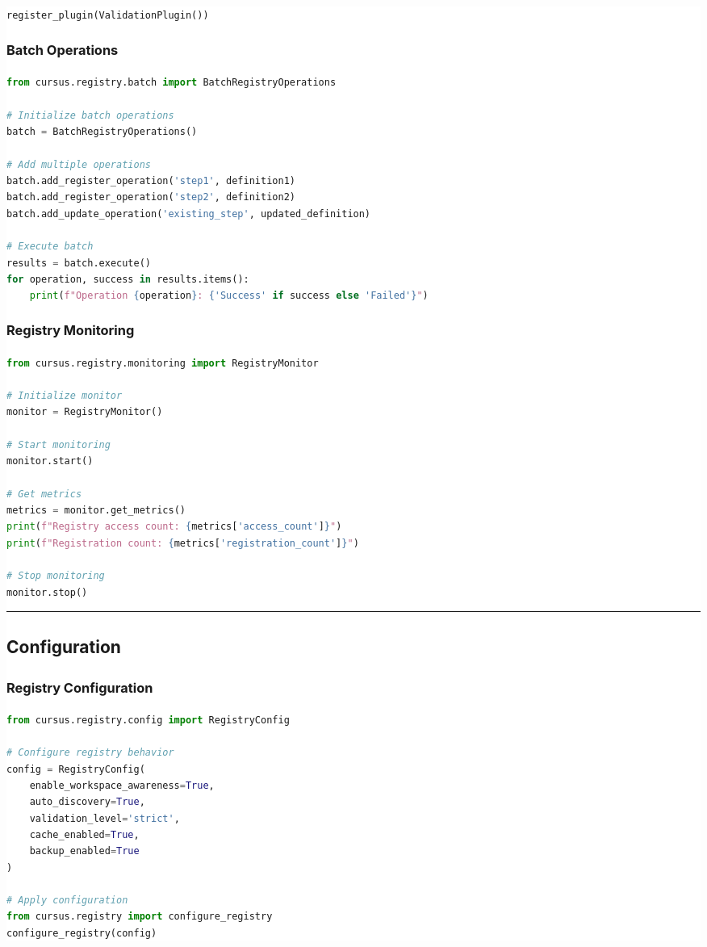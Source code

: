 ```python
register_plugin(ValidationPlugin())
```

### Batch Operations

```python
from cursus.registry.batch import BatchRegistryOperations

# Initialize batch operations
batch = BatchRegistryOperations()

# Add multiple operations
batch.add_register_operation('step1', definition1)
batch.add_register_operation('step2', definition2)
batch.add_update_operation('existing_step', updated_definition)

# Execute batch
results = batch.execute()
for operation, success in results.items():
    print(f"Operation {operation}: {'Success' if success else 'Failed'}")
```

### Registry Monitoring

```python
from cursus.registry.monitoring import RegistryMonitor

# Initialize monitor
monitor = RegistryMonitor()

# Start monitoring
monitor.start()

# Get metrics
metrics = monitor.get_metrics()
print(f"Registry access count: {metrics['access_count']}")
print(f"Registration count: {metrics['registration_count']}")

# Stop monitoring
monitor.stop()
```

---

## Configuration

### Registry Configuration

```python
from cursus.registry.config import RegistryConfig

# Configure registry behavior
config = RegistryConfig(
    enable_workspace_awareness=True,
    auto_discovery=True,
    validation_level='strict',
    cache_enabled=True,
    backup_enabled=True
)

# Apply configuration
from cursus.registry import configure_registry
configure_registry(config)
```
